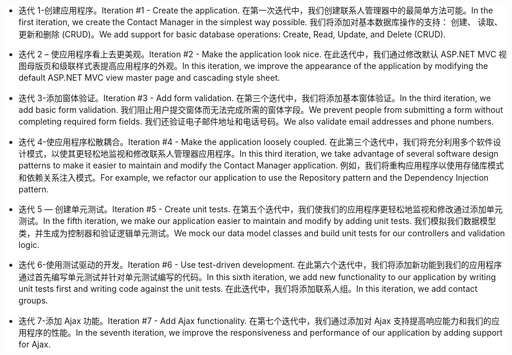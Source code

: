 - <span data-ttu-id="76b05-115">迭代 1-创建应用程序。</span><span class="sxs-lookup"><span data-stu-id="76b05-115">Iteration #1 - Create the application.</span></span> <span data-ttu-id="76b05-116">在第一次迭代中，我们创建联系人管理器中的最简单方法可能。</span><span class="sxs-lookup"><span data-stu-id="76b05-116">In the first iteration, we create the Contact Manager in the simplest way possible.</span></span> <span data-ttu-id="76b05-117">我们将添加对基本数据库操作的支持： 创建、 读取、 更新和删除 (CRUD)。</span><span class="sxs-lookup"><span data-stu-id="76b05-117">We add support for basic database operations: Create, Read, Update, and Delete (CRUD).</span></span>

- <span data-ttu-id="76b05-118">迭代 2 – 使应用程序看上去更美观。</span><span class="sxs-lookup"><span data-stu-id="76b05-118">Iteration #2 - Make the application look nice.</span></span> <span data-ttu-id="76b05-119">在此迭代中，我们通过修改默认 ASP.NET MVC 视图母版页和级联样式表提高应用程序的外观。</span><span class="sxs-lookup"><span data-stu-id="76b05-119">In this iteration, we improve the appearance of the application by modifying the default ASP.NET MVC view master page and cascading style sheet.</span></span>

- <span data-ttu-id="76b05-120">迭代 3-添加窗体验证。</span><span class="sxs-lookup"><span data-stu-id="76b05-120">Iteration #3 - Add form validation.</span></span> <span data-ttu-id="76b05-121">在第三个迭代中，我们将添加基本窗体验证。</span><span class="sxs-lookup"><span data-stu-id="76b05-121">In the third iteration, we add basic form validation.</span></span> <span data-ttu-id="76b05-122">我们阻止用户提交窗体而无法完成所需的窗体字段。</span><span class="sxs-lookup"><span data-stu-id="76b05-122">We prevent people from submitting a form without completing required form fields.</span></span> <span data-ttu-id="76b05-123">我们还验证电子邮件地址和电话号码。</span><span class="sxs-lookup"><span data-stu-id="76b05-123">We also validate email addresses and phone numbers.</span></span>

- <span data-ttu-id="76b05-124">迭代 4-使应用程序松散耦合。</span><span class="sxs-lookup"><span data-stu-id="76b05-124">Iteration #4 - Make the application loosely coupled.</span></span> <span data-ttu-id="76b05-125">在此第三个迭代中，我们将充分利用多个软件设计模式，以使其更轻松地监视和修改联系人管理器应用程序。</span><span class="sxs-lookup"><span data-stu-id="76b05-125">In this third iteration, we take advantage of several software design patterns to make it easier to maintain and modify the Contact Manager application.</span></span> <span data-ttu-id="76b05-126">例如，我们将重构应用程序以使用存储库模式和依赖关系注入模式。</span><span class="sxs-lookup"><span data-stu-id="76b05-126">For example, we refactor our application to use the Repository pattern and the Dependency Injection pattern.</span></span>

- <span data-ttu-id="76b05-127">迭代 5 — 创建单元测试。</span><span class="sxs-lookup"><span data-stu-id="76b05-127">Iteration #5 - Create unit tests.</span></span> <span data-ttu-id="76b05-128">在第五个迭代中，我们使我们的应用程序更轻松地监视和修改通过添加单元测试。</span><span class="sxs-lookup"><span data-stu-id="76b05-128">In the fifth iteration, we make our application easier to maintain and modify by adding unit tests.</span></span> <span data-ttu-id="76b05-129">我们模拟我们数据模型类，并生成为控制器和验证逻辑单元测试。</span><span class="sxs-lookup"><span data-stu-id="76b05-129">We mock our data model classes and build unit tests for our controllers and validation logic.</span></span>

- <span data-ttu-id="76b05-130">迭代 6-使用测试驱动的开发。</span><span class="sxs-lookup"><span data-stu-id="76b05-130">Iteration #6 - Use test-driven development.</span></span> <span data-ttu-id="76b05-131">在此第六个迭代中，我们将添加新功能到我们的应用程序通过首先编写单元测试并针对单元测试编写的代码。</span><span class="sxs-lookup"><span data-stu-id="76b05-131">In this sixth iteration, we add new functionality to our application by writing unit tests first and writing code against the unit tests.</span></span> <span data-ttu-id="76b05-132">在此迭代中，我们将添加联系人组。</span><span class="sxs-lookup"><span data-stu-id="76b05-132">In this iteration, we add contact groups.</span></span>

- <span data-ttu-id="76b05-133">迭代 7-添加 Ajax 功能。</span><span class="sxs-lookup"><span data-stu-id="76b05-133">Iteration #7 - Add Ajax functionality.</span></span> <span data-ttu-id="76b05-134">在第七个迭代中，我们通过添加对 Ajax 支持提高响应能力和我们的应用程序的性能。</span><span class="sxs-lookup"><span data-stu-id="76b05-134">In the seventh iteration, we improve the responsiveness and performance of our application by adding support for Ajax.</span></span>
